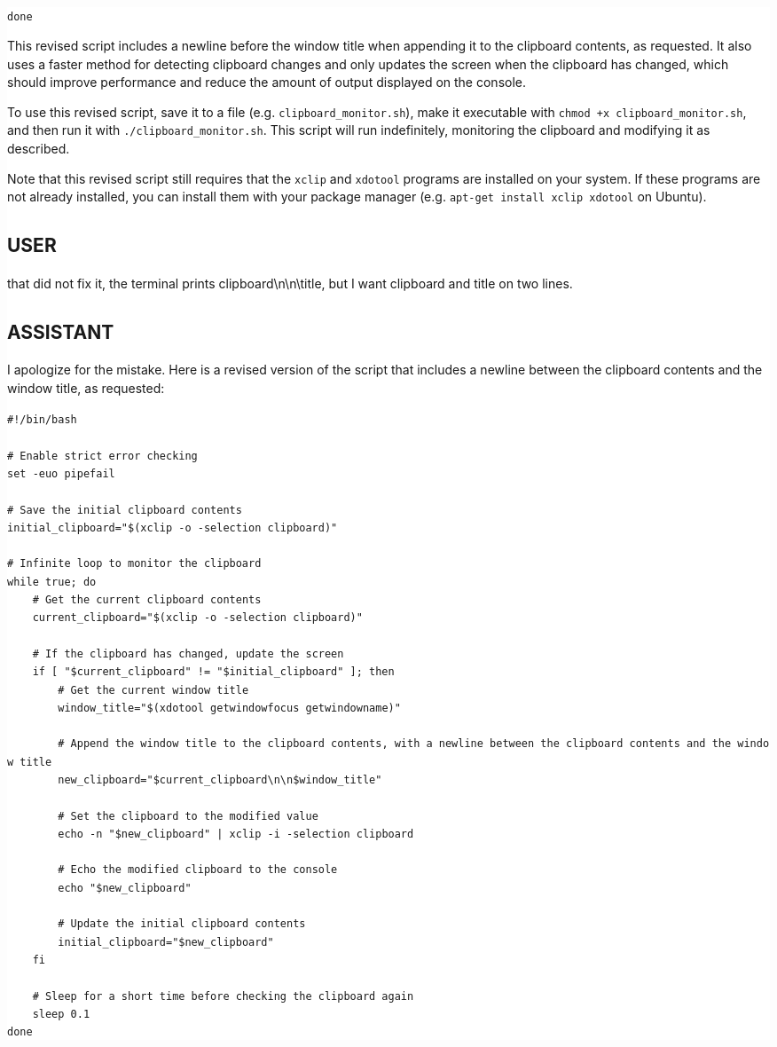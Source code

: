 ```
done
```

This revised script includes a newline before the window title when appending it to the clipboard contents, as requested. It also uses a faster method for detecting clipboard changes and only updates the screen when the clipboard has changed, which should improve performance and reduce the amount of output displayed on the console.

To use this revised script, save it to a file (e.g. `clipboard_monitor.sh`), make it executable with `chmod +x clipboard_monitor.sh`, and then run it with `./clipboard_monitor.sh`. This script will run indefinitely, monitoring the clipboard and modifying it as described.

Note that this revised script still requires that the `xclip` and `xdotool` programs are installed on your system. If these programs are not already installed, you can install them with your package manager (e.g. `apt-get install xclip xdotool` on Ubuntu).

## USER
that did not fix it, the terminal prints clipboard\n\n\title, but I want clipboard and title on two lines.

## ASSISTANT
I apologize for the mistake. Here is a revised version of the script that includes a newline between the clipboard contents and the window title, as requested:

```
#!/bin/bash

# Enable strict error checking
set -euo pipefail

# Save the initial clipboard contents
initial_clipboard="$(xclip -o -selection clipboard)"

# Infinite loop to monitor the clipboard
while true; do
    # Get the current clipboard contents
    current_clipboard="$(xclip -o -selection clipboard)"

    # If the clipboard has changed, update the screen
    if [ "$current_clipboard" != "$initial_clipboard" ]; then
        # Get the current window title
        window_title="$(xdotool getwindowfocus getwindowname)"

        # Append the window title to the clipboard contents, with a newline between the clipboard contents and the window title
        new_clipboard="$current_clipboard\n\n$window_title"

        # Set the clipboard to the modified value
        echo -n "$new_clipboard" | xclip -i -selection clipboard

        # Echo the modified clipboard to the console
        echo "$new_clipboard"

        # Update the initial clipboard contents
        initial_clipboard="$new_clipboard"
    fi

    # Sleep for a short time before checking the clipboard again
    sleep 0.1
done
```
